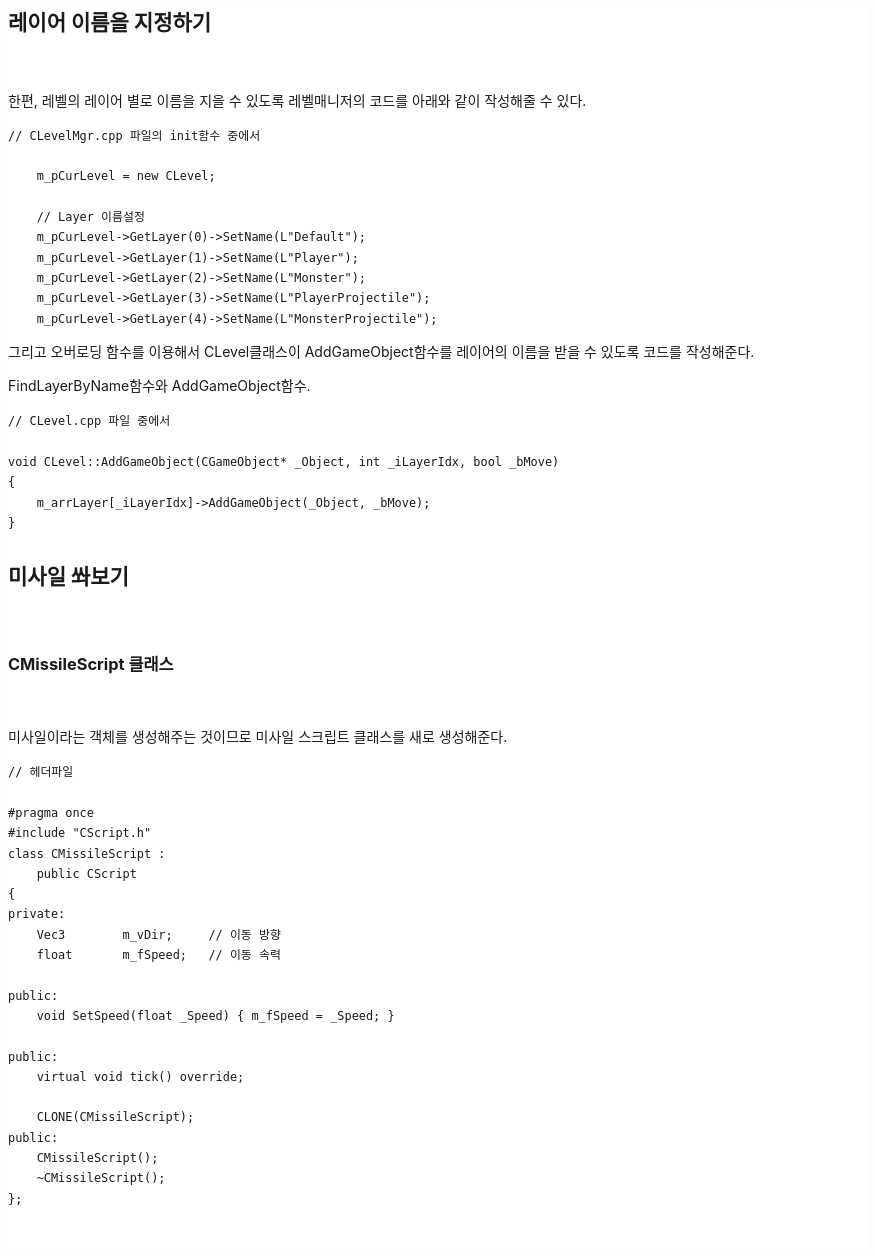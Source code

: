 
## 레이어 이름을 지정하기<br/>
<br/>

한편, 레벨의 레이어 별로 이름을 지을 수 있도록 레벨매니저의 코드를 아래와 같이 작성해줄 수 있다.<br/>

```
// CLevelMgr.cpp 파일의 init함수 중에서

	m_pCurLevel = new CLevel;

	// Layer 이름설정
	m_pCurLevel->GetLayer(0)->SetName(L"Default");
	m_pCurLevel->GetLayer(1)->SetName(L"Player");
	m_pCurLevel->GetLayer(2)->SetName(L"Monster");
	m_pCurLevel->GetLayer(3)->SetName(L"PlayerProjectile");
	m_pCurLevel->GetLayer(4)->SetName(L"MonsterProjectile");

```

그리고 오버로딩 함수를 이용해서 CLevel클래스이 AddGameObject함수를 레이어의 이름을 받을 수 있도록 코드를 작성해준다.<br/>

FindLayerByName함수와 AddGameObject함수.
```
// CLevel.cpp 파일 중에서

void CLevel::AddGameObject(CGameObject* _Object, int _iLayerIdx, bool _bMove)
{
	m_arrLayer[_iLayerIdx]->AddGameObject(_Object, _bMove);
}
```

## 미사일 쏴보기<br/>
<Br/>

### CMissileScript 클래스<Br/>
<br/>

미사일이라는 객체를 생성해주는 것이므로 미사일 스크립트 클래스를 새로 생성해준다.<br/>

```
// 헤더파일

#pragma once
#include "CScript.h"
class CMissileScript :
    public CScript
{
private:
    Vec3        m_vDir;     // 이동 방향
    float       m_fSpeed;   // 이동 속력

public:
    void SetSpeed(float _Speed) { m_fSpeed = _Speed; }

public:
    virtual void tick() override;

    CLONE(CMissileScript);
public:
    CMissileScript();
    ~CMissileScript();
};



```